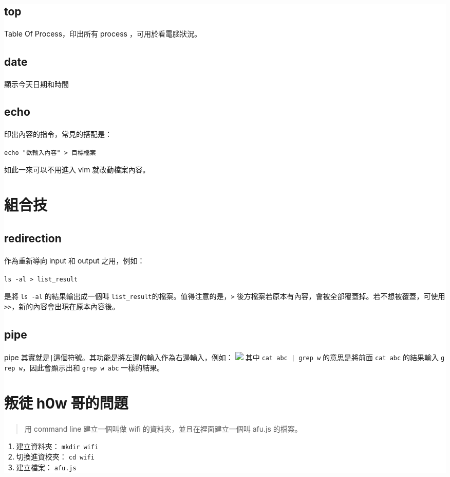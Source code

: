 ## top
Table Of Process，印出所有 process ，可用於看電腦狀況。

## date
顯示今天日期和時間

## echo
印出內容的指令，常見的搭配是：
```
echo "欲輸入內容" > 目標檔案
```
如此一來可以不用進入 vim 就改動檔案內容。

# 組合技
## redirection
作為重新導向 input 和 output 之用，例如：
```
ls -al > list_result
```
是將 `ls -al` 的結果輸出成一個叫 `list_result`的檔案。值得注意的是，`>` 後方檔案若原本有內容，會被全部覆蓋掉。若不想被覆蓋，可使用 `>>`，新的內容會出現在原本內容後。
## pipe
pipe 其實就是`|`這個符號。其功能是將左邊的輸入作為右邊輸入，例如：
![](https://static.coderbridge.com/img/v61265/6df84f2286bb43f8a72708ff8f1ba9cb.png)
其中 `cat abc | grep w` 的意思是將前面 `cat abc` 的結果輸入 `grep w`，因此會顯示出和 `grep w abc` 一樣的結果。

# 叛徒 h0w 哥的問題

> 用 command line 建立一個叫做 wifi 的資料夾，並且在裡面建立一個叫 afu.js 的檔案。

1. 建立資料夾： `mkdir wifi`
2. 切換進資校夾： `cd wifi`
3. 建立檔案： `afu.js`